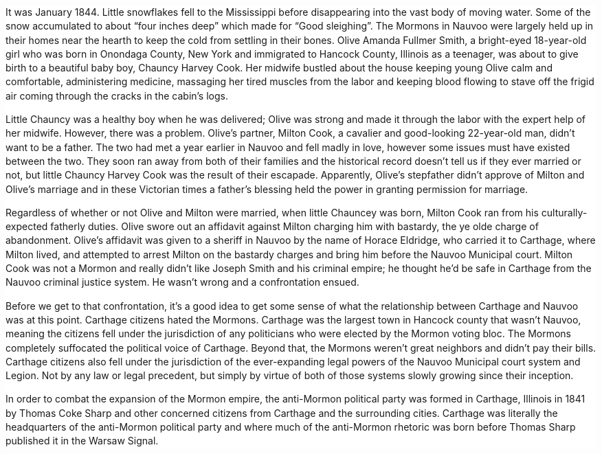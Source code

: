It was January 1844. Little snowflakes fell to the Mississippi before
disappearing into the vast body of moving water. Some of the snow
accumulated to about “four inches deep” which made for “Good sleighing”.
The Mormons in Nauvoo were largely held up in their homes near the
hearth to keep the cold from settling in their bones. Olive Amanda
Fullmer Smith, a bright-eyed 18-year-old girl who was born in Onondaga
County, New York and immigrated to Hancock County, Illinois as a
teenager, was about to give birth to a beautiful baby boy, Chauncy
Harvey Cook. Her midwife bustled about the house keeping young Olive
calm and comfortable, administering medicine, massaging her tired
muscles from the labor and keeping blood flowing to stave off the frigid
air coming through the cracks in the cabin’s logs.

Little Chauncy was a healthy boy when he was delivered; Olive was strong
and made it through the labor with the expert help of her midwife.
However, there was a problem. Olive’s partner, Milton Cook, a cavalier
and good-looking 22-year-old man, didn’t want to be a father. The two
had met a year earlier in Nauvoo and fell madly in love, however some
issues must have existed between the two. They soon ran away from both
of their families and the historical record doesn’t tell us if they ever
married or not, but little Chauncy Harvey Cook was the result of their
escapade. Apparently, Olive’s stepfather didn’t approve of Milton and
Olive’s marriage and in these Victorian times a father’s blessing held
the power in granting permission for marriage.

Regardless of whether or not Olive and Milton were married, when little
Chauncey was born, Milton Cook ran from his culturally-expected fatherly
duties. Olive swore out an affidavit against Milton charging him with
bastardy, the ye olde charge of abandonment. Olive’s affidavit was given
to a sheriff in Nauvoo by the name of Horace Eldridge, who carried it to
Carthage, where Milton lived, and attempted to arrest Milton on the
bastardy charges and bring him before the Nauvoo Municipal court. Milton
Cook was not a Mormon and really didn’t like Joseph Smith and his
criminal empire; he thought he’d be safe in Carthage from the Nauvoo
criminal justice system. He wasn’t wrong and a confrontation ensued.

Before we get to that confrontation, it’s a good idea to get some sense
of what the relationship between Carthage and Nauvoo was at this point.
Carthage citizens hated the Mormons. Carthage was the largest town in
Hancock county that wasn’t Nauvoo, meaning the citizens fell under the
jurisdiction of any politicians who were elected by the Mormon voting
bloc. The Mormons completely suffocated the political voice of Carthage.
Beyond that, the Mormons weren’t great neighbors and didn’t pay their
bills. Carthage citizens also fell under the jurisdiction of the
ever-expanding legal powers of the Nauvoo Municipal court system and
Legion. Not by any law or legal precedent, but simply by virtue of both
of those systems slowly growing since their inception.

In order to combat the expansion of the Mormon empire, the anti-Mormon
political party was formed in Carthage, Illinois in 1841 by Thomas Coke
Sharp and other concerned citizens from Carthage and the surrounding
cities. Carthage was literally the headquarters of the anti-Mormon
political party and where much of the anti-Mormon rhetoric was born
before Thomas Sharp published it in the Warsaw Signal.
